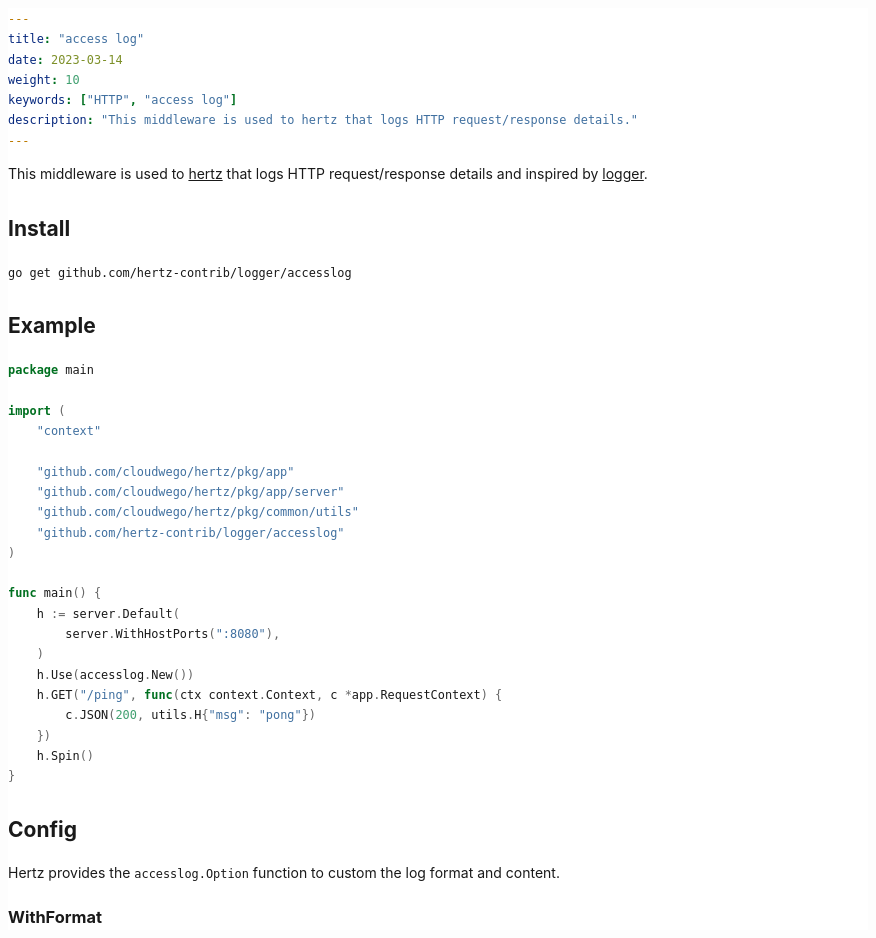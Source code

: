 ```yaml
---
title: "access log"
date: 2023-03-14
weight: 10
keywords: ["HTTP", "access log"]
description: "This middleware is used to hertz that logs HTTP request/response details."
---
```


This middleware is used to [hertz](https://github.com/cloudwego/hertz) that logs HTTP request/response details and inspired by [logger](https://github.com/gofiber/fiber/tree/master/middleware/logger).

## Install

```shell
go get github.com/hertz-contrib/logger/accesslog
```

## Example

```go
package main

import (
	"context"

	"github.com/cloudwego/hertz/pkg/app"
	"github.com/cloudwego/hertz/pkg/app/server"
	"github.com/cloudwego/hertz/pkg/common/utils"
	"github.com/hertz-contrib/logger/accesslog"
)

func main() {
	h := server.Default(
		server.WithHostPorts(":8080"),
	)
	h.Use(accesslog.New())
	h.GET("/ping", func(ctx context.Context, c *app.RequestContext) {
		c.JSON(200, utils.H{"msg": "pong"})
	})
	h.Spin()
}
```

## Config

Hertz provides the `accesslog.Option` function to custom the log format and content.

### WithFormat
